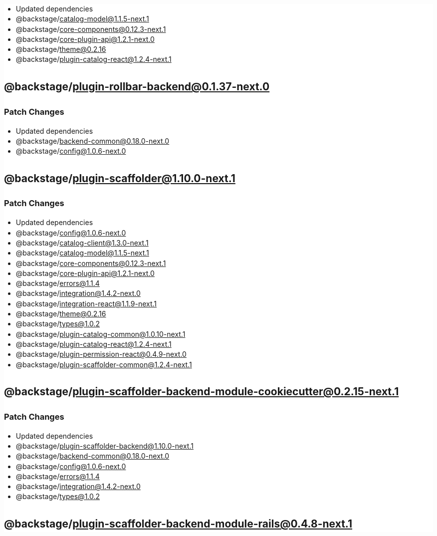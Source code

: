 - Updated dependencies
 - @backstage/catalog-model@1.1.5-next.1
 - @backstage/core-components@0.12.3-next.1
 - @backstage/core-plugin-api@1.2.1-next.0
 - @backstage/theme@0.2.16
 - @backstage/plugin-catalog-react@1.2.4-next.1

## @backstage/plugin-rollbar-backend@0.1.37-next.0

### Patch Changes

- Updated dependencies
 - @backstage/backend-common@0.18.0-next.0
 - @backstage/config@1.0.6-next.0

## @backstage/plugin-scaffolder@1.10.0-next.1

### Patch Changes

- Updated dependencies
 - @backstage/config@1.0.6-next.0
 - @backstage/catalog-client@1.3.0-next.1
 - @backstage/catalog-model@1.1.5-next.1
 - @backstage/core-components@0.12.3-next.1
 - @backstage/core-plugin-api@1.2.1-next.0
 - @backstage/errors@1.1.4
 - @backstage/integration@1.4.2-next.0
 - @backstage/integration-react@1.1.9-next.1
 - @backstage/theme@0.2.16
 - @backstage/types@1.0.2
 - @backstage/plugin-catalog-common@1.0.10-next.1
 - @backstage/plugin-catalog-react@1.2.4-next.1
 - @backstage/plugin-permission-react@0.4.9-next.0
 - @backstage/plugin-scaffolder-common@1.2.4-next.1

## @backstage/plugin-scaffolder-backend-module-cookiecutter@0.2.15-next.1

### Patch Changes

- Updated dependencies
 - @backstage/plugin-scaffolder-backend@1.10.0-next.1
 - @backstage/backend-common@0.18.0-next.0
 - @backstage/config@1.0.6-next.0
 - @backstage/errors@1.1.4
 - @backstage/integration@1.4.2-next.0
 - @backstage/types@1.0.2

## @backstage/plugin-scaffolder-backend-module-rails@0.4.8-next.1
